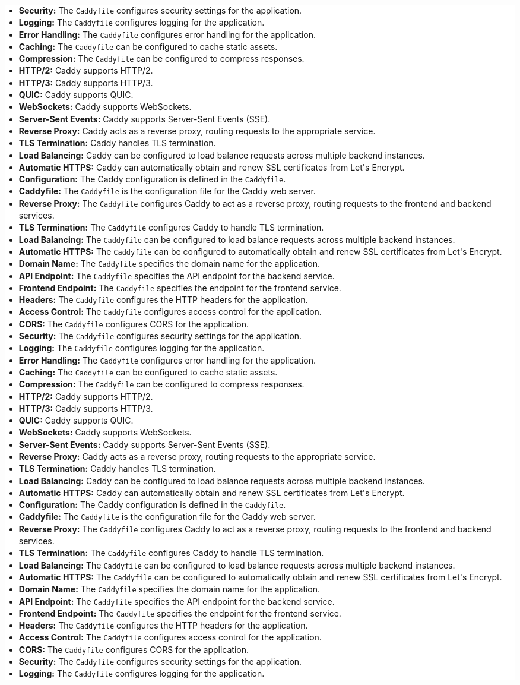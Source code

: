 *   **Security:** The `Caddyfile` configures security settings for the application.
*   **Logging:** The `Caddyfile` configures logging for the application.
*   **Error Handling:** The `Caddyfile` configures error handling for the application.
*   **Caching:** The `Caddyfile` can be configured to cache static assets.
*   **Compression:** The `Caddyfile` can be configured to compress responses.
*   **HTTP/2:** Caddy supports HTTP/2.
*   **HTTP/3:** Caddy supports HTTP/3.
*   **QUIC:** Caddy supports QUIC.
*   **WebSockets:** Caddy supports WebSockets.
*   **Server-Sent Events:** Caddy supports Server-Sent Events (SSE).
*   **Reverse Proxy:** Caddy acts as a reverse proxy, routing requests to the appropriate service.
*   **TLS Termination:** Caddy handles TLS termination.
*   **Load Balancing:** Caddy can be configured to load balance requests across multiple backend instances.
*   **Automatic HTTPS:** Caddy can automatically obtain and renew SSL certificates from Let's Encrypt.
*   **Configuration:** The Caddy configuration is defined in the `Caddyfile`.
*   **Caddyfile:** The `Caddyfile` is the configuration file for the Caddy web server.
*   **Reverse Proxy:** The `Caddyfile` configures Caddy to act as a reverse proxy, routing requests to the frontend and backend services.
*   **TLS Termination:** The `Caddyfile` configures Caddy to handle TLS termination.
*   **Load Balancing:** The `Caddyfile` can be configured to load balance requests across multiple backend instances.
*   **Automatic HTTPS:** The `Caddyfile` can be configured to automatically obtain and renew SSL certificates from Let's Encrypt.
*   **Domain Name:** The `Caddyfile` specifies the domain name for the application.
*   **API Endpoint:** The `Caddyfile` specifies the API endpoint for the backend service.
*   **Frontend Endpoint:** The `Caddyfile` specifies the endpoint for the frontend service.
*   **Headers:** The `Caddyfile` configures the HTTP headers for the application.
*   **Access Control:** The `Caddyfile` configures access control for the application.
*   **CORS:** The `Caddyfile` configures CORS for the application.
*   **Security:** The `Caddyfile` configures security settings for the application.
*   **Logging:** The `Caddyfile` configures logging for the application.
*   **Error Handling:** The `Caddyfile` configures error handling for the application.
*   **Caching:** The `Caddyfile` can be configured to cache static assets.
*   **Compression:** The `Caddyfile` can be configured to compress responses.
*   **HTTP/2:** Caddy supports HTTP/2.
*   **HTTP/3:** Caddy supports HTTP/3.
*   **QUIC:** Caddy supports QUIC.
*   **WebSockets:** Caddy supports WebSockets.
*   **Server-Sent Events:** Caddy supports Server-Sent Events (SSE).
*   **Reverse Proxy:** Caddy acts as a reverse proxy, routing requests to the appropriate service.
*   **TLS Termination:** Caddy handles TLS termination.
*   **Load Balancing:** Caddy can be configured to load balance requests across multiple backend instances.
*   **Automatic HTTPS:** Caddy can automatically obtain and renew SSL certificates from Let's Encrypt.
*   **Configuration:** The Caddy configuration is defined in the `Caddyfile`.
*   **Caddyfile:** The `Caddyfile` is the configuration file for the Caddy web server.
*   **Reverse Proxy:** The `Caddyfile` configures Caddy to act as a reverse proxy, routing requests to the frontend and backend services.
*   **TLS Termination:** The `Caddyfile` configures Caddy to handle TLS termination.
*   **Load Balancing:** The `Caddyfile` can be configured to load balance requests across multiple backend instances.
*   **Automatic HTTPS:** The `Caddyfile` can be configured to automatically obtain and renew SSL certificates from Let's Encrypt.
*   **Domain Name:** The `Caddyfile` specifies the domain name for the application.
*   **API Endpoint:** The `Caddyfile` specifies the API endpoint for the backend service.
*   **Frontend Endpoint:** The `Caddyfile` specifies the endpoint for the frontend service.
*   **Headers:** The `Caddyfile` configures the HTTP headers for the application.
*   **Access Control:** The `Caddyfile` configures access control for the application.
*   **CORS:** The `Caddyfile` configures CORS for the application.
*   **Security:** The `Caddyfile` configures security settings for the application.
*   **Logging:** The `Caddyfile` configures logging for the application.